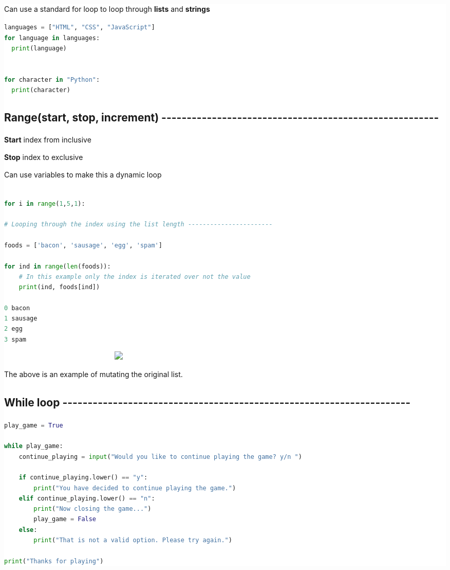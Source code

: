 Can use a standard for loop to loop through **lists** and **strings**

```py
languages = ["HTML", "CSS", "JavaScript"]
for language in languages:
  print(language)


for character in "Python":
  print(character)

```

## Range(start, stop, increment) -------------------------------------------------------

**Start** index from inclusive

**Stop** index to exclusive

Can use variables to make this a dynamic loop

```py

for i in range(1,5,1):

# Looping through the index using the list length -----------------------

foods = ['bacon', 'sausage', 'egg', 'spam']

for ind in range(len(foods)):
	# In this example only the index is iterated over not the value
    print(ind, foods[ind])

0 bacon
1 sausage
2 egg
3 spam

```

<img src="https://user-images.githubusercontent.com/73107656/118469668-d4512180-b6fd-11eb-9c83-17eafa7ca8c4.png" width="50%" style="margin-left: 25%">

The above is an example of mutating the original list.

## While loop ---------------------------------------------------------------------

```py
play_game = True

while play_game:
    continue_playing = input("Would you like to continue playing the game? y/n ")

    if continue_playing.lower() == "y":
        print("You have decided to continue playing the game.")
    elif continue_playing.lower() == "n":
        print("Now closing the game...")
        play_game = False
    else:
        print("That is not a valid option. Please try again.")

print("Thanks for playing")

```
